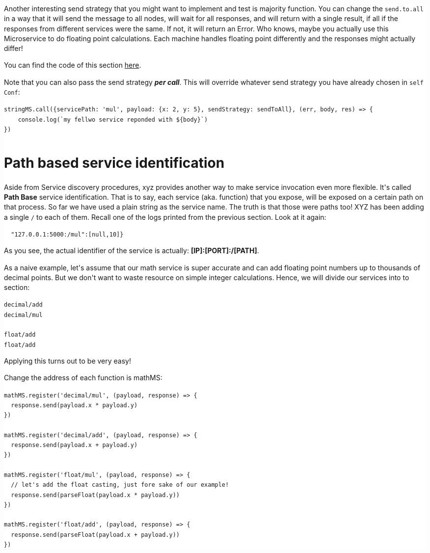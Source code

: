 Another interesting send strategy that you might want to implement and test is majority function. You can change the `send.to.all` in a way that it will send the message to all nodes, will wait for all responses, and will return with a single result, if all if the responses from different services were the same. If not, it will return an Error. Who knows, maybe you actually use this Microservice to do floating point calculations. Each machine handles floating point differently and the responses might actually differ!

You can find the code of this section [here](https://github.com/node-xyz/xyz-core/tree/master/examples/examples_getting_started/service-discovery).

Note that you can also pass the send strategy ***per call***. This will override whatever send strategy you have already chosen in `selfConf`:

```
stringMS.call({servicePath: 'mul', payload: {x: 2, y: 5}, sendStrategy: sendToAll}, (err, body, res) => {
    console.log(`my fellwo service reponded with ${body}`)
})
```


# Path based service identification

Aside from Service discovery procedures, xyz provides another way to make service invocation even more flexible. It's called **Path Base** service identification. That is to say, each service (aka. function) that you expose, will be exposed on a certain path on that process. So far we have used a plain string as the service name. The truth is that those were paths too! XYZ has been adding a single `/` to each of them. Recall one of the logs printed from the previous section. Look at it again:

```
  "127.0.0.1:5000:/mul":[null,10]}
```

As you see, the actual identifier of the service is actually: **[IP]:[PORT]:/[PATH]**.

As a naive example, let's assume that our math service is super accurate and can add floating point numbers up to thousands of decimal points. But we don't want to waste resource on simple integer calculations. Hence, we will divide our services into to section:

```
decimal/add
decimal/mul

float/add
float/add
```

Applying this turns out to be very easy!

Change the address of each function is mathMS:

```
mathMS.register('decimal/mul', (payload, response) => {
  response.send(payload.x * payload.y)
})

mathMS.register('decimal/add', (payload, response) => {
  response.send(payload.x + payload.y)
})

mathMS.register('float/mul', (payload, response) => {
  // let's add the float casting, just fore sake of our example!
  response.send(parseFloat(payload.x * payload.y))
})

mathMS.register('float/add', (payload, response) => {
  response.send(parseFloat(payload.x + payload.y))
})
```
